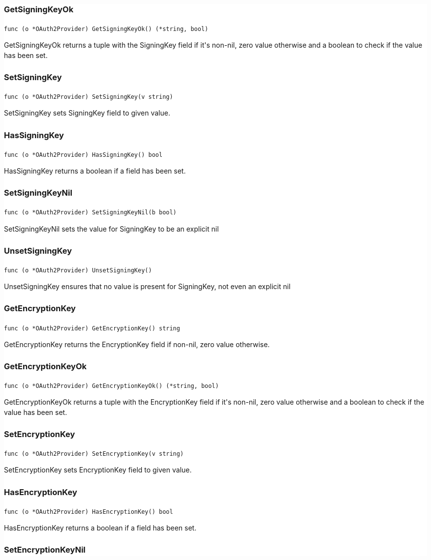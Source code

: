 ### GetSigningKeyOk

`func (o *OAuth2Provider) GetSigningKeyOk() (*string, bool)`

GetSigningKeyOk returns a tuple with the SigningKey field if it's non-nil, zero value otherwise
and a boolean to check if the value has been set.

### SetSigningKey

`func (o *OAuth2Provider) SetSigningKey(v string)`

SetSigningKey sets SigningKey field to given value.

### HasSigningKey

`func (o *OAuth2Provider) HasSigningKey() bool`

HasSigningKey returns a boolean if a field has been set.

### SetSigningKeyNil

`func (o *OAuth2Provider) SetSigningKeyNil(b bool)`

 SetSigningKeyNil sets the value for SigningKey to be an explicit nil

### UnsetSigningKey
`func (o *OAuth2Provider) UnsetSigningKey()`

UnsetSigningKey ensures that no value is present for SigningKey, not even an explicit nil
### GetEncryptionKey

`func (o *OAuth2Provider) GetEncryptionKey() string`

GetEncryptionKey returns the EncryptionKey field if non-nil, zero value otherwise.

### GetEncryptionKeyOk

`func (o *OAuth2Provider) GetEncryptionKeyOk() (*string, bool)`

GetEncryptionKeyOk returns a tuple with the EncryptionKey field if it's non-nil, zero value otherwise
and a boolean to check if the value has been set.

### SetEncryptionKey

`func (o *OAuth2Provider) SetEncryptionKey(v string)`

SetEncryptionKey sets EncryptionKey field to given value.

### HasEncryptionKey

`func (o *OAuth2Provider) HasEncryptionKey() bool`

HasEncryptionKey returns a boolean if a field has been set.

### SetEncryptionKeyNil
